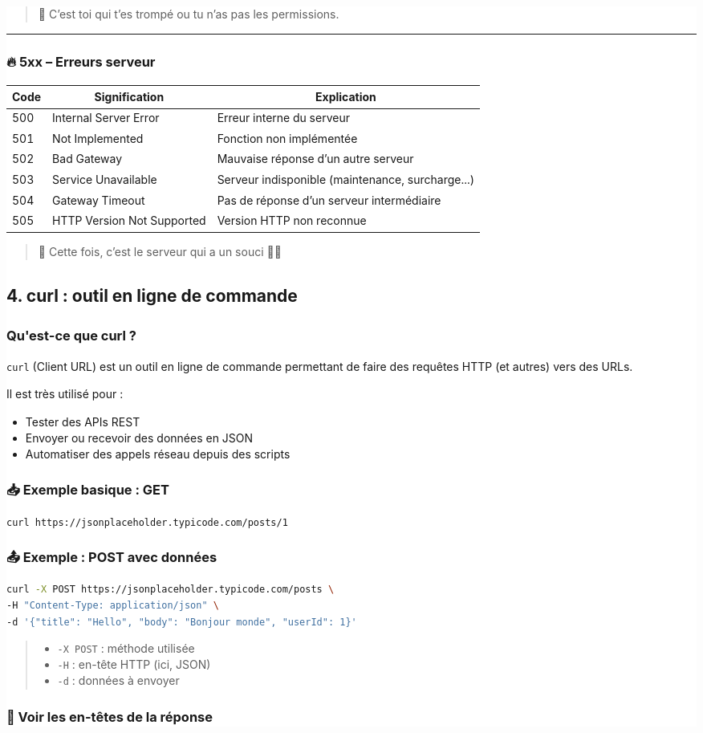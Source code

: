 > 🧠 C’est toi qui t’es trompé ou tu n’as pas les permissions.

---

### 🔥 5xx – Erreurs serveur

| Code | Signification               | Explication                                               |
|------|-----------------------------|-----------------------------------------------------------|
| 500  | Internal Server Error       | Erreur interne du serveur                                 |
| 501  | Not Implemented             | Fonction non implémentée                                  |
| 502  | Bad Gateway                 | Mauvaise réponse d’un autre serveur                       |
| 503  | Service Unavailable         | Serveur indisponible (maintenance, surcharge...)          |
| 504  | Gateway Timeout             | Pas de réponse d’un serveur intermédiaire                 |
| 505  | HTTP Version Not Supported  | Version HTTP non reconnue                                 |

> 🧠 Cette fois, c’est le serveur qui a un souci 🤒🔧

## 4. curl : outil en ligne de commande

### Qu'est-ce que curl ?

`curl` (Client URL) est un outil en ligne de commande permettant de faire des requêtes HTTP (et autres) vers des URLs.

Il est très utilisé pour :

- Tester des APIs REST
- Envoyer ou recevoir des données en JSON
- Automatiser des appels réseau depuis des scripts


### 📥 Exemple basique : GET

```bash
curl https://jsonplaceholder.typicode.com/posts/1
```

### 📤 Exemple : POST avec données

```bash
curl -X POST https://jsonplaceholder.typicode.com/posts \
-H "Content-Type: application/json" \
-d '{"title": "Hello", "body": "Bonjour monde", "userId": 1}'
```

> - `-X POST` : méthode utilisée  
> - `-H` : en-tête HTTP (ici, JSON)  
> - `-d` : données à envoyer


### 👀 Voir les en-têtes de la réponse

